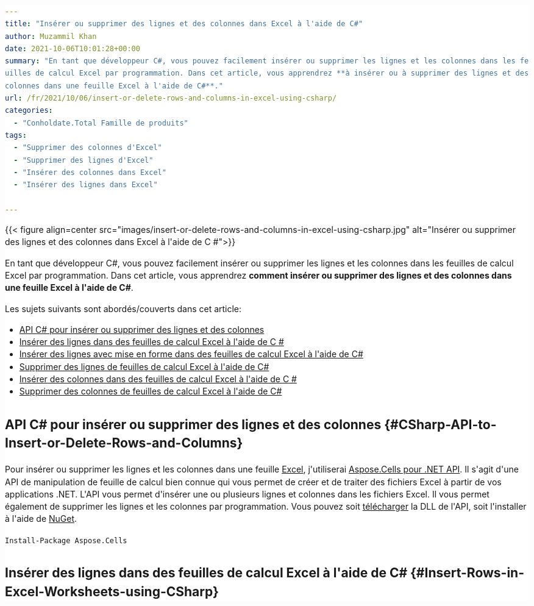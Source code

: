 ```yaml
---
title: "Insérer ou supprimer des lignes et des colonnes dans Excel à l'aide de C#"
author: Muzammil Khan
date: 2021-10-06T10:01:28+00:00
summary: "En tant que développeur C#, vous pouvez facilement insérer ou supprimer les lignes et les colonnes dans les feuilles de calcul Excel par programmation. Dans cet article, vous apprendrez **à insérer ou à supprimer des lignes et des colonnes dans une feuille Excel à l'aide de C#**."
url: /fr/2021/10/06/insert-or-delete-rows-and-columns-in-excel-using-csharp/
categories:
  - "Conholdate.Total Famille de produits"
tags:
  - "Supprimer des colonnes d'Excel"
  - "Supprimer des lignes d'Excel"
  - "Insérer des colonnes dans Excel"
  - "Insérer des lignes dans Excel"

---
```



{{< figure align=center src="images/insert-or-delete-rows-and-columns-in-excel-using-csharp.jpg" alt="Insérer ou supprimer des lignes et des colonnes dans Excel à l'aide de C #">}}
 

En tant que développeur C#, vous pouvez facilement insérer ou supprimer les lignes et les colonnes dans les feuilles de calcul Excel par programmation. Dans cet article, vous apprendrez **comment insérer ou supprimer des lignes et des colonnes dans une feuille Excel à l'aide de C#**.

Les sujets suivants sont abordés/couverts dans cet article:

  * [API C# pour insérer ou supprimer des lignes et des colonnes][2]
  * [Insérer des lignes dans des feuilles de calcul Excel à l'aide de C #][3]
  * [Insérer des lignes avec mise en forme dans des feuilles de calcul Excel à l'aide de C#][4]
  * [Supprimer des lignes de feuilles de calcul Excel à l'aide de C#][5]
  * [Insérer des colonnes dans des feuilles de calcul Excel à l'aide de C #][6]
  * [Supprimer des colonnes de feuilles de calcul Excel à l'aide de C#][7]

## API C# pour insérer ou supprimer des lignes et des colonnes {#CSharp-API-to-Insert-or-Delete-Rows-and-Columns}

Pour insérer ou supprimer les lignes et les colonnes dans une feuille [Excel][8], j'utiliserai [Aspose.Cells pour .NET API][9]. Il s'agit d'une API de manipulation de feuille de calcul bien connue qui vous permet de créer et de traiter des fichiers Excel à partir de vos applications .NET. L'API vous permet d'insérer une ou plusieurs lignes et colonnes dans les fichiers Excel. Il vous permet également de supprimer les lignes et les colonnes par programmation.
Vous pouvez soit [télécharger][10] la DLL de l'API, soit l'installer à l'aide de [NuGet][11].

```
Install-Package Aspose.Cells
```

## Insérer des lignes dans des feuilles de calcul Excel à l'aide de C# {#Insert-Rows-in-Excel-Worksheets-using-CSharp}


 [1]: https://blog.conholdate.com/wp-content/uploads/sites/27/2021/10/insert-or-delete-rows-and-columns-in-excel-using-csharp.jpg
 [2]: #CSharp-API-to-Insert-or-Delete-Rows-and-Columns
 [3]: #Insert-Rows-in-Excel-Worksheets-using-CSharp
 [4]: #Insert-Rows-with-Formatting-in-Excel-Worksheets-using-CSharp
 [5]: #Delete-Rows-from-Excel-Worksheets-using-CSharp
 [6]: #Insert-Columns-in-Excel-Worksheets-using-CSharp
 [7]: #Delete-Columns-from-Excel-Worksheets-using-CSharp
 [8]: https://docs.fileformat.com/spreadsheet/xlsx/
 [9]: https://products.aspose.com/cells/net/
 [10]: https://downloads.aspose.com/cells/net
 [11]: https://www.nuget.org/packages/aspose.cells
 [12]: https://apireference.aspose.com/cells/net/aspose.cells/workbook
 [13]: https://apireference.aspose.com/cells/net/aspose.cells/worksheet
 [14]: https://apireference.aspose.com/cells/net/aspose.cells/workbook/properties/worksheets
 [15]: https://apireference.aspose.com/cells/net/aspose.cells/cells/methods/insertrows
 [16]: https://apireference.aspose.com/cells/net/aspose.cells.workbook/save/methods/2
 [17]: https://blog.conholdate.com/wp-content/uploads/sites/27/2021/10/Insert-Multiple-Rows-in-Excel-Worksheets-using-CSharp.jpg
 [18]: https://blog.conholdate.com/wp-content/uploads/sites/27/2021/10/Insert-Rows-in-Excel-Worksheets-using-CSharp.jpg
 [19]: https://apireference.aspose.com/cells/net/aspose.cells/worksheet/properties/cells
 [20]: https://apireference.aspose.com/cells/net/aspose.cells/cells
 [21]: https://apireference.aspose.com/cells/net/aspose.cells/cells/methods/insertrow
 [22]: https://apireference.aspose.com/cells/net/aspose.cells/insertoptions
 [23]: https://apireference.aspose.com/cells/net/aspose.cells/insertoptions/properties/copyformattype
 [24]: https://apireference.aspose.com/cells/net/aspose.cells.cells/insertrows/methods/1
 [25]: https://apireference.aspose.com/cells/net/aspose.cells/cells/methods/deleterows
 [26]: https://apireference.aspose.com/cells/net/aspose.cells/cells/methods/deleterow
 [27]: https://apireference.aspose.com/cells/net/aspose.cells/cells/methods/insertcolumn
 [28]: https://blog.conholdate.com/wp-content/uploads/sites/27/2021/10/Insert-Column-in-Excel-Worksheets-using-CSharp.jpg
 [29]: https://blog.conholdate.com/wp-content/uploads/sites/27/2021/10/Insert-Columns-in-Excel-Worksheets-using-CSharp.jpg
 [30]: https://apireference.aspose.com/cells/net/aspose.cells/cells/methods/insertcolumns
 [31]: https://apireference.aspose.com/cells/net/aspose.cells/cells/methods/deletecolumn
 [32]: https://apireference.aspose.com/cells/net/aspose.cells/cells/methods/deletecolumns
 [33]: https://purchase.aspose.com/temporary-license
 [34]: https://docs.aspose.com/cells/net/
 [35]: https://forum.aspose.com/c/cells/9
 [36]: https://blog.conholdate.com/2021/09/28/hide-and-show-rows-or-columns-in-excel-using-csharp/
 [37]: https://blog.conholdate.com/2020/12/25/delete-blank-rows-and-columns-in-excel-using-csharp/